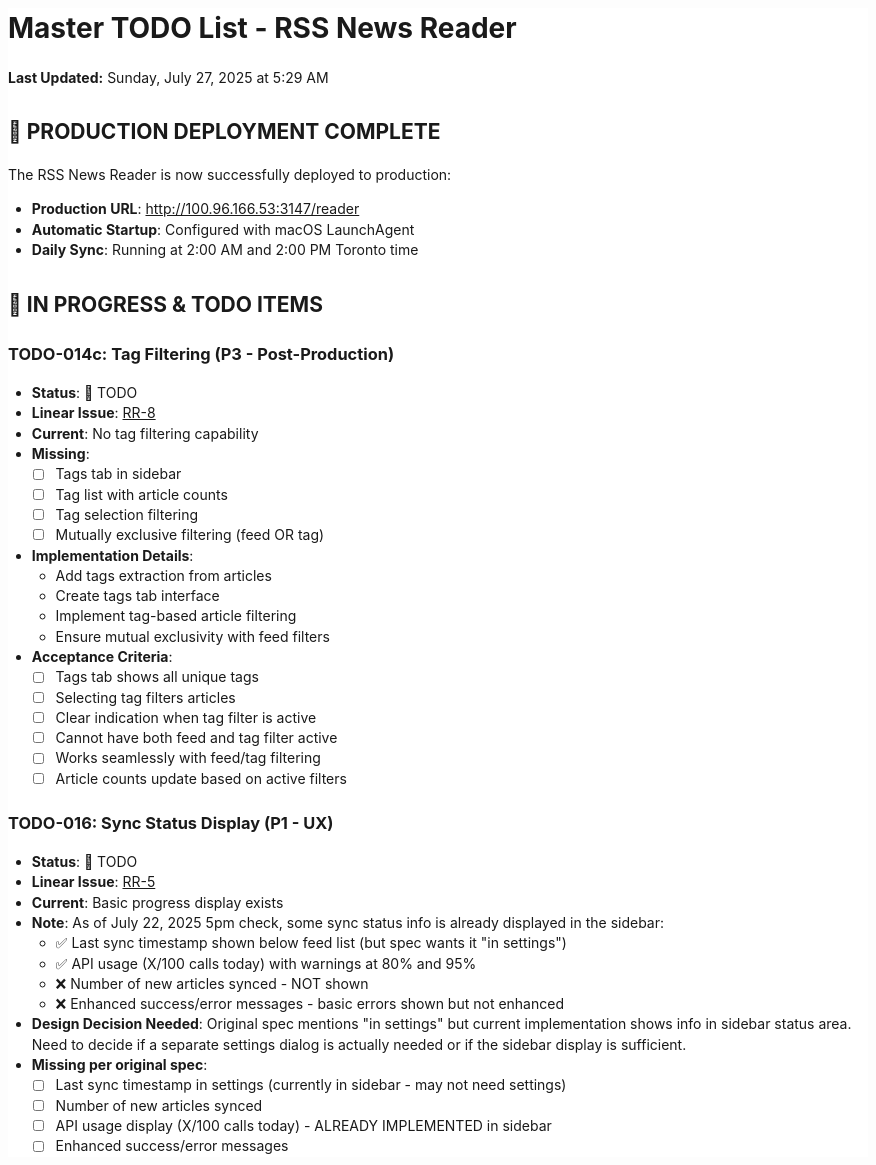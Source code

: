 # Master TODO List - RSS News Reader

**Last Updated:** Sunday, July 27, 2025 at 5:29 AM

## 🎉 PRODUCTION DEPLOYMENT COMPLETE

The RSS News Reader is now successfully deployed to production:

- **Production URL**: http://100.96.166.53:3147/reader
- **Automatic Startup**: Configured with macOS LaunchAgent
- **Daily Sync**: Running at 2:00 AM and 2:00 PM Toronto time

## 🚧 IN PROGRESS & TODO ITEMS

### TODO-014c: Tag Filtering (P3 - Post-Production)

- **Status**: 🔴 TODO
- **Linear Issue**: [RR-8](https://linear.app/agilecode-studio/issue/RR-8/tag-filtering)
- **Current**: No tag filtering capability
- **Missing**:
  - [ ] Tags tab in sidebar
  - [ ] Tag list with article counts
  - [ ] Tag selection filtering
  - [ ] Mutually exclusive filtering (feed OR tag)
- **Implementation Details**:
  - Add tags extraction from articles
  - Create tags tab interface
  - Implement tag-based article filtering
  - Ensure mutual exclusivity with feed filters
- **Acceptance Criteria**:
  - [ ] Tags tab shows all unique tags
  - [ ] Selecting tag filters articles
  - [ ] Clear indication when tag filter is active
  - [ ] Cannot have both feed and tag filter active
  - [ ] Works seamlessly with feed/tag filtering
  - [ ] Article counts update based on active filters

### TODO-016: Sync Status Display (P1 - UX)

- **Status**: 🔴 TODO
- **Linear Issue**: [RR-5](https://linear.app/agilecode-studio/issue/RR-5/sync-status-display)
- **Current**: Basic progress display exists
- **Note**: As of July 22, 2025 5pm check, some sync status info is already displayed in the sidebar:
  - ✅ Last sync timestamp shown below feed list (but spec wants it "in settings")
  - ✅ API usage (X/100 calls today) with warnings at 80% and 95%
  - ❌ Number of new articles synced - NOT shown
  - ❌ Enhanced success/error messages - basic errors shown but not enhanced
- **Design Decision Needed**: Original spec mentions "in settings" but current implementation shows info in sidebar status area. Need to decide if a separate settings dialog is actually needed or if the sidebar display is sufficient.
- **Missing per original spec**:
  - [ ] Last sync timestamp in settings (currently in sidebar - may not need settings)
  - [ ] Number of new articles synced
  - [ ] API usage display (X/100 calls today) - ALREADY IMPLEMENTED in sidebar
  - [ ] Enhanced success/error messages
